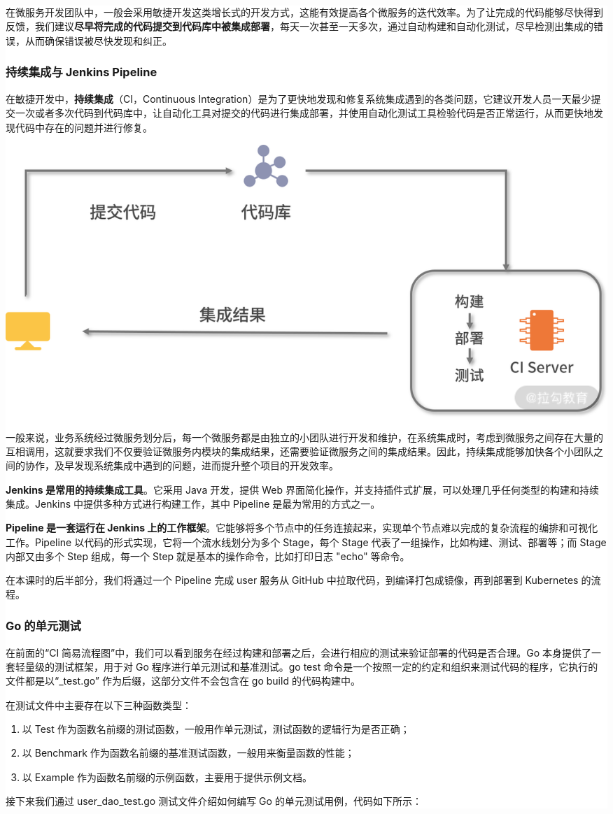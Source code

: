在微服务开发团队中，一般会采用敏捷开发这类增长式的开发方式，这能有效提高各个微服务的迭代效率。为了让完成的代码能够尽快得到反馈，我们建议**尽早将完成的代码提交到代码库中被集成部署**，每天一次甚至一天多次，通过自动构建和自动化测试，尽早检测出集成的错误，从而确保错误被尽快发现和纠正。

### 持续集成与 Jenkins Pipeline
在敏捷开发中，**持续集成**（CI，Continuous Integration）是为了更快地发现和修复系统集成遇到的各类问题，它建议开发人员一天最少提交一次或者多次代码到代码库中，让自动化工具对提交的代码进行集成部署，并使用自动化测试工具检验代码是否正常运行，从而更快地发现代码中存在的问题并进行修复。

![CI 简易流程图](../../../images/go/microservice/service-26.jpg)

一般来说，业务系统经过微服务划分后，每一个微服务都是由独立的小团队进行开发和维护，在系统集成时，考虑到微服务之间存在大量的互相调用，这就要求我们不仅要验证微服务内模块的集成结果，还需要验证微服务之间的集成结果。因此，持续集成能够加快各个小团队之间的协作，及早发现系统集成中遇到的问题，进而提升整个项目的开发效率。

**Jenkins 是常用的持续集成工具**。它采用 Java 开发，提供 Web 界面简化操作，并支持插件式扩展，可以处理几乎任何类型的构建和持续集成。Jenkins 中提供多种方式进行构建工作，其中 Pipeline 是最为常用的方式之一。

**Pipeline 是一套运行在 Jenkins 上的工作框架**。它能够将多个节点中的任务连接起来，实现单个节点难以完成的复杂流程的编排和可视化工作。Pipeline 以代码的形式实现，它将一个流水线划分为多个 Stage，每个 Stage 代表了一组操作，比如构建、测试、部署等；而 Stage 内部又由多个 Step 组成，每一个 Step 就是基本的操作命令，比如打印日志 "echo" 等命令。

在本课时的后半部分，我们将通过一个 Pipeline 完成 user 服务从 GitHub 中拉取代码，到编译打包成镜像，再到部署到 Kubernetes 的流程。

### Go 的单元测试
在前面的“CI 简易流程图”中，我们可以看到服务在经过构建和部署之后，会进行相应的测试来验证部署的代码是否合理。Go 本身提供了一套轻量级的测试框架，用于对 Go 程序进行单元测试和基准测试。go test 命令是一个按照一定的约定和组织来测试代码的程序，它执行的文件都是以“_test.go” 作为后缀，这部分文件不会包含在 go build 的代码构建中。

在测试文件中主要存在以下三种函数类型：

1. 以 Test 作为函数名前缀的测试函数，一般用作单元测试，测试函数的逻辑行为是否正确；

2. 以 Benchmark 作为函数名前缀的基准测试函数，一般用来衡量函数的性能；

3. 以 Example 作为函数名前缀的示例函数，主要用于提供示例文档。


接下来我们通过 user_dao_test.go 测试文件介绍如何编写 Go 的单元测试用例，代码如下所示：
